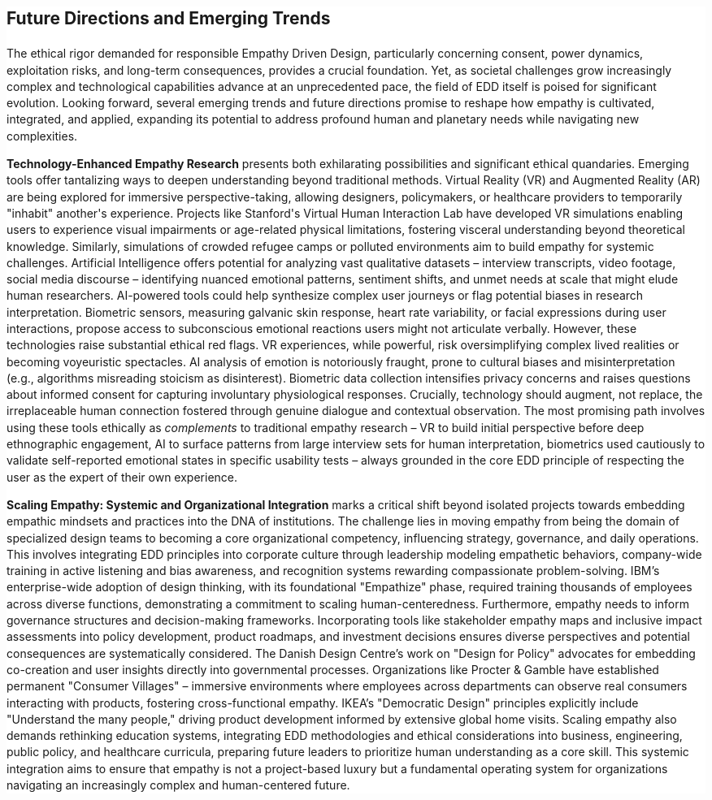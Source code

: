 ## Future Directions and Emerging Trends

The ethical rigor demanded for responsible Empathy Driven Design, particularly concerning consent, power dynamics, exploitation risks, and long-term consequences, provides a crucial foundation. Yet, as societal challenges grow increasingly complex and technological capabilities advance at an unprecedented pace, the field of EDD itself is poised for significant evolution. Looking forward, several emerging trends and future directions promise to reshape how empathy is cultivated, integrated, and applied, expanding its potential to address profound human and planetary needs while navigating new complexities.

**Technology-Enhanced Empathy Research** presents both exhilarating possibilities and significant ethical quandaries. Emerging tools offer tantalizing ways to deepen understanding beyond traditional methods. Virtual Reality (VR) and Augmented Reality (AR) are being explored for immersive perspective-taking, allowing designers, policymakers, or healthcare providers to temporarily "inhabit" another's experience. Projects like Stanford's Virtual Human Interaction Lab have developed VR simulations enabling users to experience visual impairments or age-related physical limitations, fostering visceral understanding beyond theoretical knowledge. Similarly, simulations of crowded refugee camps or polluted environments aim to build empathy for systemic challenges. Artificial Intelligence offers potential for analyzing vast qualitative datasets – interview transcripts, video footage, social media discourse – identifying nuanced emotional patterns, sentiment shifts, and unmet needs at scale that might elude human researchers. AI-powered tools could help synthesize complex user journeys or flag potential biases in research interpretation. Biometric sensors, measuring galvanic skin response, heart rate variability, or facial expressions during user interactions, propose access to subconscious emotional reactions users might not articulate verbally. However, these technologies raise substantial ethical red flags. VR experiences, while powerful, risk oversimplifying complex lived realities or becoming voyeuristic spectacles. AI analysis of emotion is notoriously fraught, prone to cultural biases and misinterpretation (e.g., algorithms misreading stoicism as disinterest). Biometric data collection intensifies privacy concerns and raises questions about informed consent for capturing involuntary physiological responses. Crucially, technology should augment, not replace, the irreplaceable human connection fostered through genuine dialogue and contextual observation. The most promising path involves using these tools ethically as *complements* to traditional empathy research – VR to build initial perspective before deep ethnographic engagement, AI to surface patterns from large interview sets for human interpretation, biometrics used cautiously to validate self-reported emotional states in specific usability tests – always grounded in the core EDD principle of respecting the user as the expert of their own experience.

**Scaling Empathy: Systemic and Organizational Integration** marks a critical shift beyond isolated projects towards embedding empathic mindsets and practices into the DNA of institutions. The challenge lies in moving empathy from being the domain of specialized design teams to becoming a core organizational competency, influencing strategy, governance, and daily operations. This involves integrating EDD principles into corporate culture through leadership modeling empathetic behaviors, company-wide training in active listening and bias awareness, and recognition systems rewarding compassionate problem-solving. IBM’s enterprise-wide adoption of design thinking, with its foundational "Empathize" phase, required training thousands of employees across diverse functions, demonstrating a commitment to scaling human-centeredness. Furthermore, empathy needs to inform governance structures and decision-making frameworks. Incorporating tools like stakeholder empathy maps and inclusive impact assessments into policy development, product roadmaps, and investment decisions ensures diverse perspectives and potential consequences are systematically considered. The Danish Design Centre’s work on "Design for Policy" advocates for embedding co-creation and user insights directly into governmental processes. Organizations like Procter & Gamble have established permanent "Consumer Villages" – immersive environments where employees across departments can observe real consumers interacting with products, fostering cross-functional empathy. IKEA’s "Democratic Design" principles explicitly include "Understand the many people," driving product development informed by extensive global home visits. Scaling empathy also demands rethinking education systems, integrating EDD methodologies and ethical considerations into business, engineering, public policy, and healthcare curricula, preparing future leaders to prioritize human understanding as a core skill. This systemic integration aims to ensure that empathy is not a project-based luxury but a fundamental operating system for organizations navigating an increasingly complex and human-centered future.
